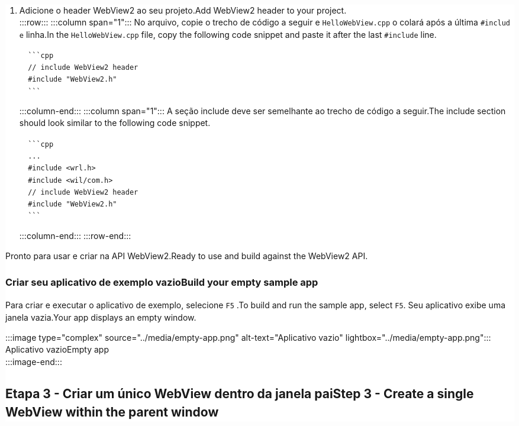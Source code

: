 1.  <span data-ttu-id="7e80d-142">Adicione o header WebView2 ao seu projeto.</span><span class="sxs-lookup"><span data-stu-id="7e80d-142">Add WebView2 header to your project.</span></span>  
    :::row:::
       :::column span="1":::
          <span data-ttu-id="7e80d-143">No arquivo, copie o trecho de código a seguir e `HelloWebView.cpp` o colará após a última `#include` linha.</span><span class="sxs-lookup"><span data-stu-id="7e80d-143">In the `HelloWebView.cpp` file, copy the following code snippet and paste it after the last `#include` line.</span></span>  
          
          ```cpp
          // include WebView2 header
          #include "WebView2.h"
          ```  
       :::column-end:::
       :::column span="1":::
          <span data-ttu-id="7e80d-144">A seção include deve ser semelhante ao trecho de código a seguir.</span><span class="sxs-lookup"><span data-stu-id="7e80d-144">The include section should look similar to the following code snippet.</span></span>  
          
          ```cpp
          ...
          #include <wrl.h>
          #include <wil/com.h>
          // include WebView2 header
          #include "WebView2.h"
          ```  
       :::column-end:::
    :::row-end:::
    
<span data-ttu-id="7e80d-145">Pronto para usar e criar na API WebView2.</span><span class="sxs-lookup"><span data-stu-id="7e80d-145">Ready to use and build against the WebView2 API.</span></span>  

### <a name="build-your-empty-sample-app"></a><span data-ttu-id="7e80d-146">Criar seu aplicativo de exemplo vazio</span><span class="sxs-lookup"><span data-stu-id="7e80d-146">Build your empty sample app</span></span>  

<span data-ttu-id="7e80d-147">Para criar e executar o aplicativo de exemplo, selecione `F5` .</span><span class="sxs-lookup"><span data-stu-id="7e80d-147">To build and run the sample app, select `F5`.</span></span>  <span data-ttu-id="7e80d-148">Seu aplicativo exibe uma janela vazia.</span><span class="sxs-lookup"><span data-stu-id="7e80d-148">Your app displays an empty window.</span></span>  

:::image type="complex" source="../media/empty-app.png" alt-text="Aplicativo vazio" lightbox="../media/empty-app.png":::
   <span data-ttu-id="7e80d-150">Aplicativo vazio</span><span class="sxs-lookup"><span data-stu-id="7e80d-150">Empty app</span></span>  
:::image-end:::  

## <a name="step-3---create-a-single-webview-within-the-parent-window"></a><span data-ttu-id="7e80d-151">Etapa 3 - Criar um único WebView dentro da janela pai</span><span class="sxs-lookup"><span data-stu-id="7e80d-151">Step 3 - Create a single WebView within the parent window</span></span>  
